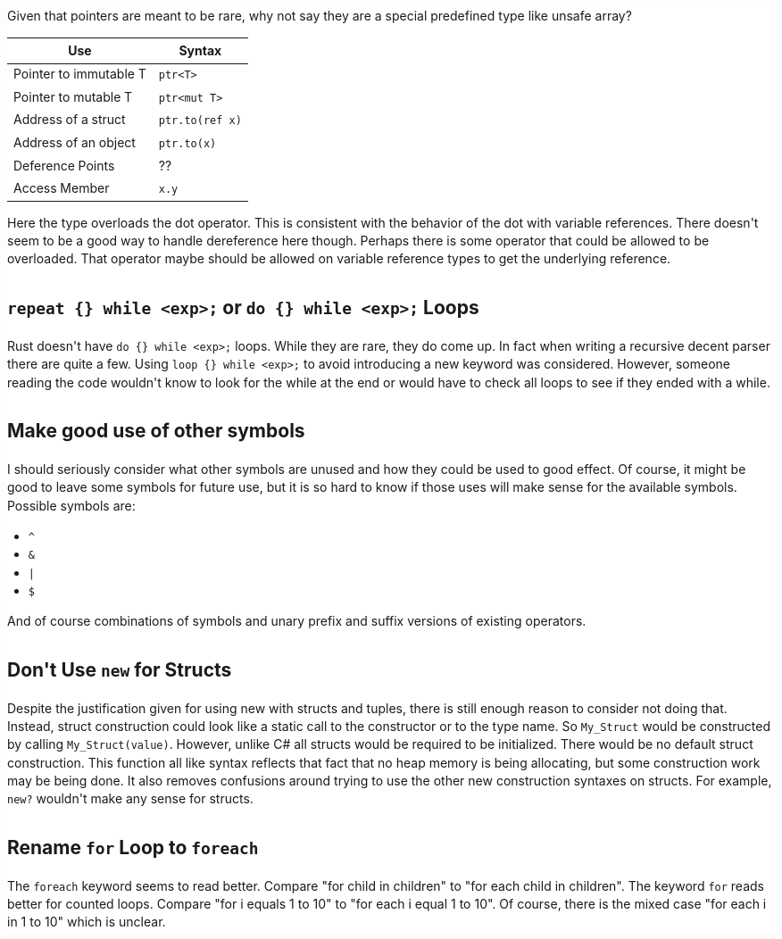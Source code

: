 Given that pointers are meant to be rare, why not say they are a special predefined type like unsafe array?

Use                    | Syntax
---------------------- | --------
Pointer to immutable T | `ptr<T>`
Pointer to mutable T   | `ptr<mut T>`
Address of a struct    | `ptr.to(ref x)`
Address of an object   | `ptr.to(x)`
Deference Points       | ??
Access Member          | `x.y`

Here the type overloads the dot operator. This is consistent with the behavior of the dot with variable references. There doesn't seem to be a good way to handle dereference here though. Perhaps there is some operator that could be allowed to be overloaded. That operator maybe should be allowed on variable reference types to get the underlying reference.

## `repeat {} while <exp>;` or `do {} while <exp>;` Loops

Rust doesn't have `do {} while <exp>;` loops. While they are rare, they do come up. In fact when writing a recursive decent parser there are quite a few. Using `loop {} while <exp>;` to avoid introducing a new keyword was considered. However, someone reading the code wouldn't know to look for the while at the end or would have to check all loops to see if they ended with a while.

## Make good use of other symbols

I should seriously consider what other symbols are unused and how they could be used to good effect. Of course, it might be good to leave some symbols for future use, but it is so hard to know if those uses will make sense for the available symbols. Possible symbols are:

* `^`
* `&`
* `|`
* `$`

And of course combinations of symbols and unary prefix and suffix versions of existing operators.

## Don't Use `new` for Structs

Despite the justification given for using new with structs and tuples, there is still enough reason to consider not doing that. Instead, struct construction could look like a static call to the constructor or to the type name. So `My_Struct` would be constructed by calling `My_Struct(value)`. However, unlike C# all structs would be required to be initialized. There would be no default struct construction. This function all like syntax reflects that fact that no heap memory is being allocating, but some construction work may be being done. It also removes confusions around trying to use the other new construction syntaxes on structs. For example, `new?` wouldn't make any sense for structs.

## Rename `for` Loop to `foreach`

The `foreach` keyword seems to read better. Compare "for child in children" to "for each child in children". The keyword `for` reads better for counted loops. Compare "for i equals 1 to 10" to "for each i equal 1 to 10". Of course, there is the mixed case "for each i in 1 to 10" which is unclear.
